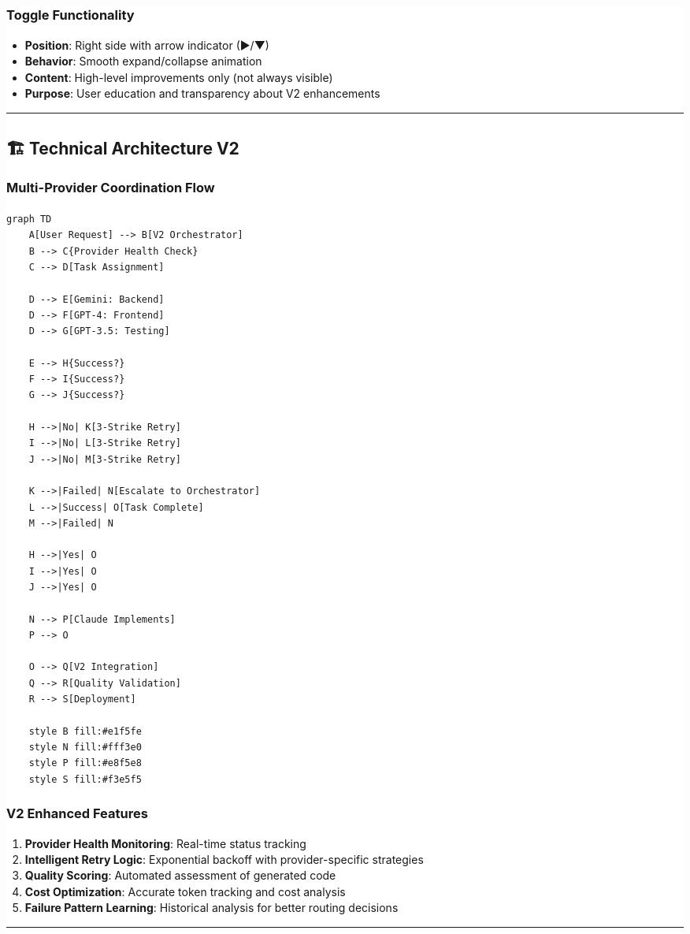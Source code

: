 ### **Toggle Functionality**
- **Position**: Right side with arrow indicator (▶/▼)
- **Behavior**: Smooth expand/collapse animation
- **Content**: High-level improvements only (not always visible)
- **Purpose**: User education and transparency about V2 enhancements

---

## 🏗️ Technical Architecture V2

### **Multi-Provider Coordination Flow**
```mermaid
graph TD
    A[User Request] --> B[V2 Orchestrator]
    B --> C{Provider Health Check}
    C --> D[Task Assignment]
    
    D --> E[Gemini: Backend]
    D --> F[GPT-4: Frontend]  
    D --> G[GPT-3.5: Testing]
    
    E --> H{Success?}
    F --> I{Success?}
    G --> J{Success?}
    
    H -->|No| K[3-Strike Retry]
    I -->|No| L[3-Strike Retry]
    J -->|No| M[3-Strike Retry]
    
    K -->|Failed| N[Escalate to Orchestrator]
    L -->|Success| O[Task Complete]
    M -->|Failed| N
    
    H -->|Yes| O
    I -->|Yes| O
    J -->|Yes| O
    
    N --> P[Claude Implements]
    P --> O
    
    O --> Q[V2 Integration]
    Q --> R[Quality Validation]
    R --> S[Deployment]
    
    style B fill:#e1f5fe
    style N fill:#fff3e0
    style P fill:#e8f5e8
    style S fill:#f3e5f5
```

### **V2 Enhanced Features**
1. **Provider Health Monitoring**: Real-time status tracking
2. **Intelligent Retry Logic**: Exponential backoff with provider-specific strategies
3. **Quality Scoring**: Automated assessment of generated code
4. **Cost Optimization**: Accurate token tracking and cost analysis
5. **Failure Pattern Learning**: Historical analysis for better routing decisions

---